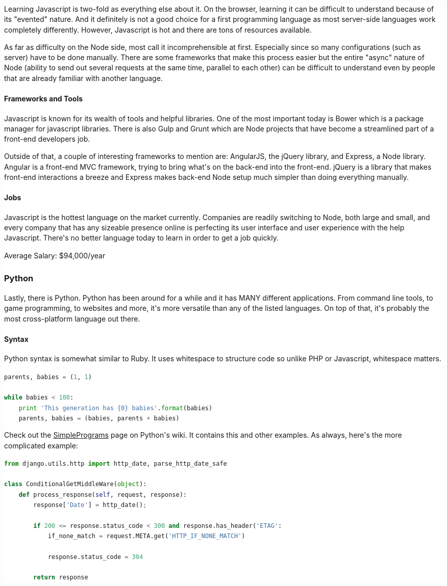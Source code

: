 Learning Javascript is two-fold as everything else about it. On the browser, learning it can be difficult to understand because of its "evented" nature. And it definitely is not a good choice for a first programming language as most server-side languages work completely differently. However, Javascript is hot and there are tons of resources available.

As far as difficulty on the Node side, most call it incomprehensible at first. Especially since so many configurations (such as server) have to be done manually. There are some frameworks that make this process easier but the entire "async" nature of Node (ability to send out several requests at the same time, parallel to each other) can be difficult to understand even by people that are already familiar with another language.

#### Frameworks and Tools

Javascript is known for its wealth of tools and helpful libraries. One of the most important today is Bower which is a package manager for javascript libraries. There is also Gulp and Grunt which are Node projects that have become a streamlined part of a front-end developers job.

Outside of that, a couple of interesting frameworks to mention are: AngularJS, the jQuery library, and Express, a Node library. Angular is a front-end MVC framework, trying to bring what's on the back-end into the front-end. jQuery is a library that makes front-end interactions a breeze and Express makes back-end Node setup much simpler than doing everything manually.

#### Jobs

Javascript is the hottest language on the market currently. Companies are readily switching to Node, both large and small, and every company that has any sizeable presence online is perfecting its user interface and user experience with the help Javascript. There's no better language today to learn in order to get a job quickly.

Average Salary: $94,000/year

### Python

Lastly, there is Python. Python has been around for a while and it has MANY different applications. From command line tools, to game programming, to websites and more, it's more versatile than any of the listed languages. On top of that, it's probably the most cross-platform language out there.

#### Syntax

Python syntax is somewhat similar to Ruby. It uses whitespace to structure code so unlike PHP or Javascript, whitespace matters.

```python
parents, babies = (1, 1)

while babies < 100:
    print 'This generation has {0} babies'.format(babies)
    parents, babies = (babies, parents + babies)
```

Check out the [SimplePrograms](https://wiki.python.org/moin/SimplePrograms) page on Python's wiki. It contains this and other examples. As always, here's the more complicated example:

```python
from django.utils.http import http_date, parse_http_date_safe

class ConditionalGetMiddleWare(object):
    def process_response(self, request, response):
        response['Date'] = http_date();

        if 200 <= response.status_code < 300 and response.has_header('ETAG':
            if_none_match = request.META.get('HTTP_IF_NONE_MATCH')

            response.status_code = 304

        return response
```
